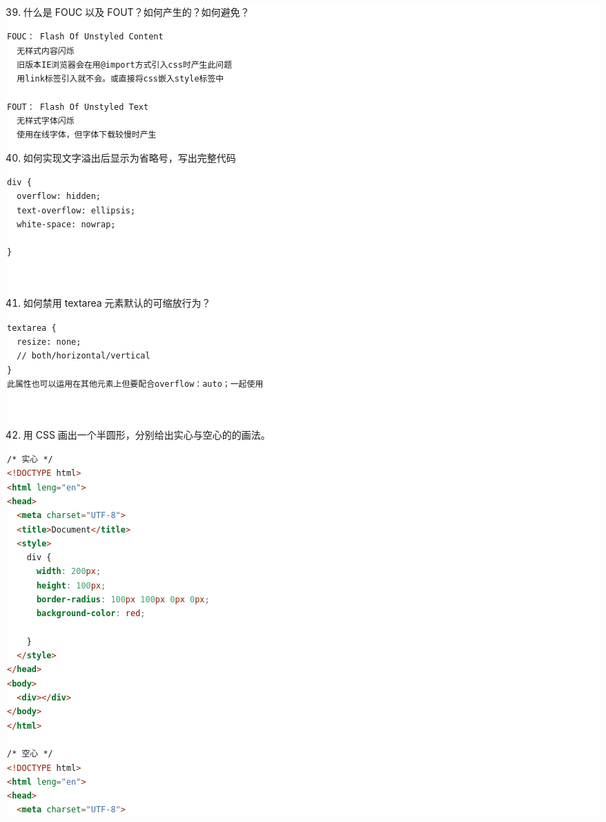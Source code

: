 


39. 什么是 FOUC 以及 FOUT？如何产生的？如何避免？
```
FOUC： Flash Of Unstyled Content
  无样式内容闪烁
  旧版本IE浏览器会在用@import方式引入css时产生此问题
  用link标签引入就不会。或直接将css嵌入style标签中

FOUT： Flash Of Unstyled Text
  无样式字体闪烁
  使用在线字体，但字体下载较慢时产生

```
40. 如何实现文字溢出后显示为省略号，写出完整代码
```
div {
  overflow: hidden;
  text-overflow: ellipsis;
  white-space: nowrap;

}



```
41. 如何禁用 textarea 元素默认的可缩放行为？
```
textarea {
  resize: none;
  // both/horizontal/vertical
}
此属性也可以运用在其他元素上但要配合overflow：auto；一起使用



```
42. 用 CSS 画出一个半圆形，分别给出实心与空心的的画法。
```html
/* 实心 */
<!DOCTYPE html>
<html leng="en">
<head>
  <meta charset="UTF-8">
  <title>Document</title>
  <style>
    div {
      width: 200px;
      height: 100px;
      border-radius: 100px 100px 0px 0px;
      background-color: red;

    }
  </style>
</head>
<body>
  <div></div>
</body>
</html>

/* 空心 */
<!DOCTYPE html>
<html leng="en">
<head>
  <meta charset="UTF-8">
```